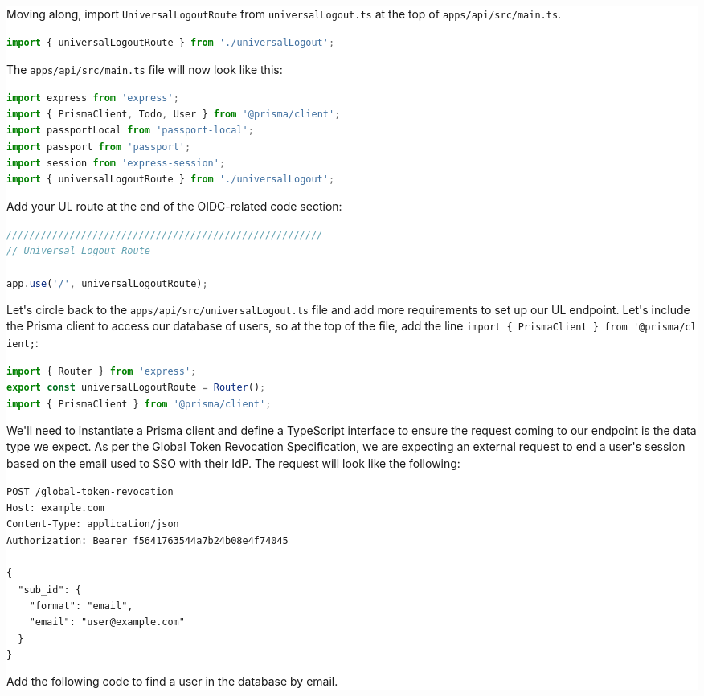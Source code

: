 Moving along, import `UniversalLogoutRoute` from `universalLogout.ts` at the top of `apps/api/src/main.ts`.

```ts
import { universalLogoutRoute } from './universalLogout';
```

The `apps/api/src/main.ts` file will now look like this:

```ts
import express from 'express';
import { PrismaClient, Todo, User } from '@prisma/client';
import passportLocal from 'passport-local';
import passport from 'passport';
import session from 'express-session';
import { universalLogoutRoute } from './universalLogout';
```

Add your UL route at the end of the OIDC-related code section:

```ts
///////////////////////////////////////////////////////
// Universal Logout Route

app.use('/', universalLogoutRoute);
```

Let's circle back to the `apps/api/src/universalLogout.ts` file and add more requirements to set up our UL endpoint. Let's include the Prisma client to access our database of users, so at the top of the file, add the line `import { PrismaClient } from '@prisma/client;`:

```ts
import { Router } from 'express';
export const universalLogoutRoute = Router();
import { PrismaClient } from '@prisma/client';
```

We'll need to instantiate a Prisma client and define a TypeScript interface to ensure the request coming to our endpoint is the data type we expect. As per the [Global Token Revocation Specification](https://datatracker.ietf.org/doc/html/draft-parecki-oauth-global-token-revocation#name-revocation-request), we are expecting an external request to end a user's session based on the email used to SSO with their IdP. The request will look like the following:

```http
POST /global-token-revocation
Host: example.com
Content-Type: application/json
Authorization: Bearer f5641763544a7b24b08e4f74045

{
  "sub_id": {
    "format": "email",
    "email": "user@example.com"
  }
}
```

Add the following code to find a user in the database by email.
